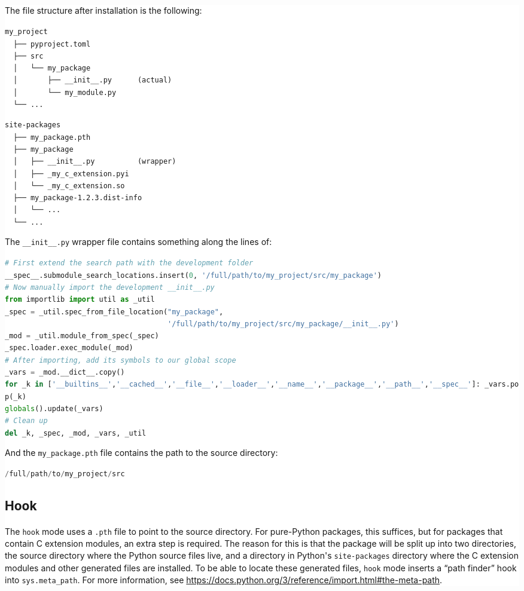 The file structure after installation is the following:

```text
my_project
  ├── pyproject.toml
  ├── src
  │   └── my_package
  │       ├── __init__.py      (actual)
  │       └── my_module.py
  └── ...
```
```text
site-packages
  ├── my_package.pth
  ├── my_package
  │   ├── __init__.py          (wrapper)
  │   ├── _my_c_extension.pyi
  │   └── _my_c_extension.so
  ├── my_package-1.2.3.dist-info
  │   └── ...
  └── ...
```

The `__init__.py` wrapper file contains something along the lines of:

```py
# First extend the search path with the development folder
__spec__.submodule_search_locations.insert(0, '/full/path/to/my_project/src/my_package')
# Now manually import the development __init__.py
from importlib import util as _util
_spec = _util.spec_from_file_location("my_package",
                                      '/full/path/to/my_project/src/my_package/__init__.py')
_mod = _util.module_from_spec(_spec)
_spec.loader.exec_module(_mod)
# After importing, add its symbols to our global scope
_vars = _mod.__dict__.copy()
for _k in ['__builtins__','__cached__','__file__','__loader__','__name__','__package__','__path__','__spec__']: _vars.pop(_k)
globals().update(_vars)
# Clean up
del _k, _spec, _mod, _vars, _util
```

And the `my_package.pth` file contains the path to the source directory:

```py
/full/path/to/my_project/src
```

## Hook

The `hook` mode uses a `.pth` file to point to the source directory. For
pure-Python packages, this suffices, but for packages that contain C extension
modules, an extra step is required. The reason for this is that the package
will be split up into two directories, the source directory where the Python
source files live, and a directory in Python's `site-packages` directory where
the C extension modules and other generated files are installed. To be able to
locate these generated files, `hook` mode inserts a “path finder” hook into
`sys.meta_path`. For more information, see
https://docs.python.org/3/reference/import.html#the-meta-path.
